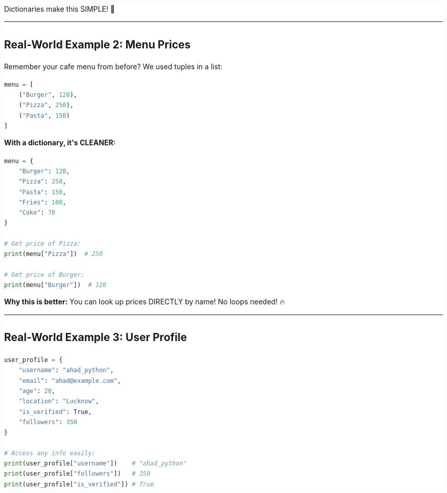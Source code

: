 Dictionaries make this SIMPLE! 💪

---

## **Real-World Example 2: Menu Prices**

Remember your cafe menu from before? We used tuples in a list:
```python
menu = [
    ("Burger", 120),
    ("Pizza", 250),
    ("Pasta", 150)
]
```

**With a dictionary, it's CLEANER:**
```python
menu = {
    "Burger": 120,
    "Pizza": 250,
    "Pasta": 150,
    "Fries": 100,
    "Coke": 70
}

# Get price of Pizza:
print(menu["Pizza"])  # 250

# Get price of Burger:
print(menu["Burger"])  # 120
```

**Why this is better:** You can look up prices DIRECTLY by name! No loops needed! 🔥

---

## **Real-World Example 3: User Profile**

```python
user_profile = {
    "username": "ahad_python",
    "email": "ahad@example.com",
    "age": 20,
    "location": "Lucknow",
    "is_verified": True,
    "followers": 350
}

# Access any info easily:
print(user_profile["username"])    # "ahad_python"
print(user_profile["followers"])   # 350
print(user_profile["is_verified"]) # True
```
